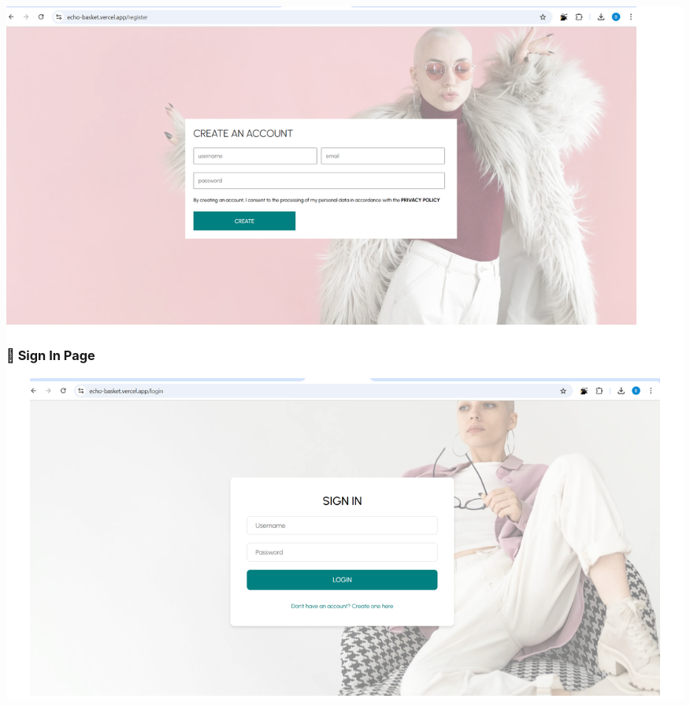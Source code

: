   <img src="./screenshots/Screenshot%20(35).png" alt="Signup Page" width="800"/>
</p>

### 🔐 **Sign In Page**
<p align="center">
  <img src="./screenshots/Screenshot%20(34).png" alt="Sign In Page" width="800"/>
</p>
